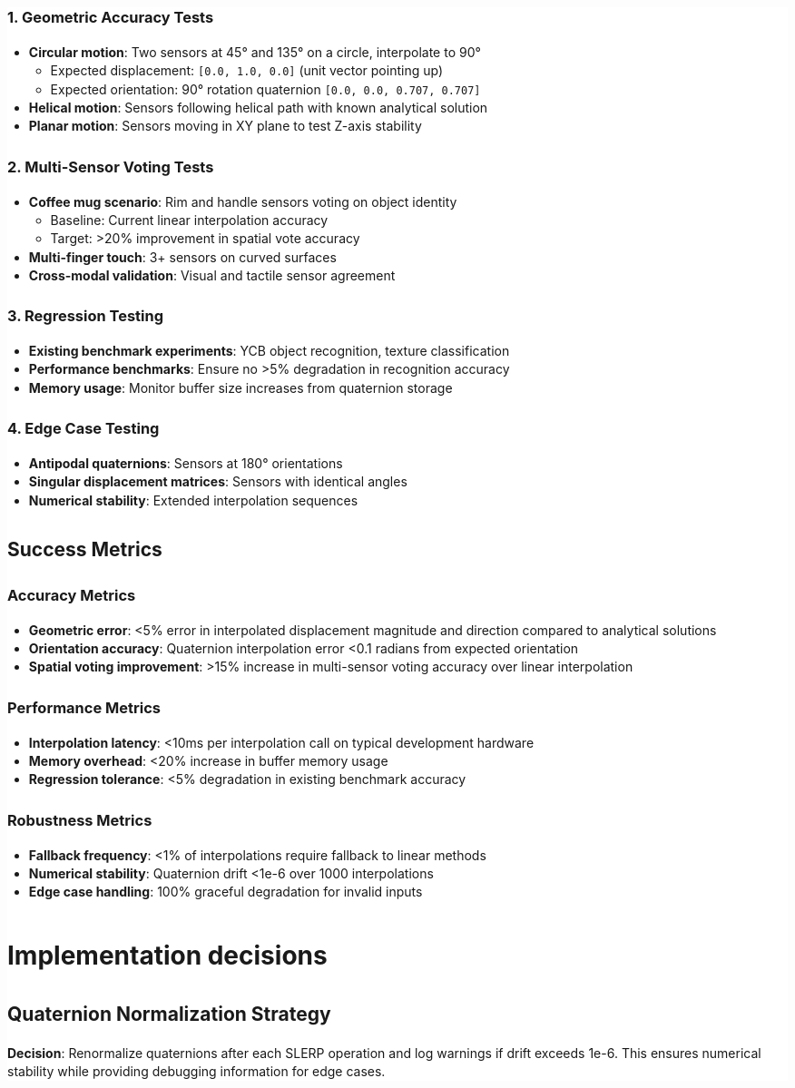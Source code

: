 ### 1. Geometric Accuracy Tests
- **Circular motion**: Two sensors at 45° and 135° on a circle, interpolate to 90°
  - Expected displacement: `[0.0, 1.0, 0.0]` (unit vector pointing up)
  - Expected orientation: 90° rotation quaternion `[0.0, 0.0, 0.707, 0.707]`
- **Helical motion**: Sensors following helical path with known analytical solution
- **Planar motion**: Sensors moving in XY plane to test Z-axis stability

### 2. Multi-Sensor Voting Tests
- **Coffee mug scenario**: Rim and handle sensors voting on object identity
  - Baseline: Current linear interpolation accuracy
  - Target: >20% improvement in spatial vote accuracy
- **Multi-finger touch**: 3+ sensors on curved surfaces
- **Cross-modal validation**: Visual and tactile sensor agreement

### 3. Regression Testing
- **Existing benchmark experiments**: YCB object recognition, texture classification
- **Performance benchmarks**: Ensure no >5% degradation in recognition accuracy
- **Memory usage**: Monitor buffer size increases from quaternion storage

### 4. Edge Case Testing
- **Antipodal quaternions**: Sensors at 180° orientations
- **Singular displacement matrices**: Sensors with identical angles
- **Numerical stability**: Extended interpolation sequences

## Success Metrics

### Accuracy Metrics
- **Geometric error**: <5% error in interpolated displacement magnitude and direction compared to analytical solutions
- **Orientation accuracy**: Quaternion interpolation error <0.1 radians from expected orientation
- **Spatial voting improvement**: >15% increase in multi-sensor voting accuracy over linear interpolation

### Performance Metrics
- **Interpolation latency**: <10ms per interpolation call on typical development hardware
- **Memory overhead**: <20% increase in buffer memory usage
- **Regression tolerance**: <5% degradation in existing benchmark accuracy

### Robustness Metrics
- **Fallback frequency**: <1% of interpolations require fallback to linear methods
- **Numerical stability**: Quaternion drift <1e-6 over 1000 interpolations
- **Edge case handling**: 100% graceful degradation for invalid inputs

# Implementation decisions

## Quaternion Normalization Strategy
**Decision**: Renormalize quaternions after each SLERP operation and log warnings if drift exceeds 1e-6. This ensures numerical stability while providing debugging information for edge cases.
